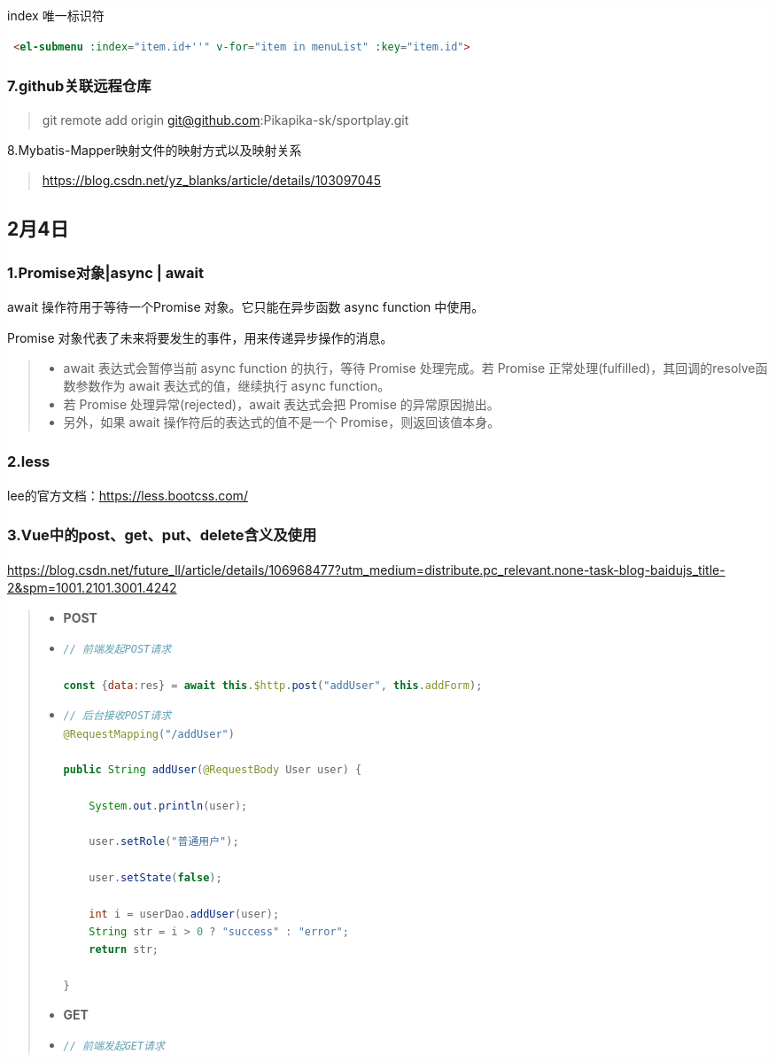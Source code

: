 index 唯一标识符

~~~ html
 <el-submenu :index="item.id+''" v-for="item in menuList" :key="item.id">
~~~

### 7.github关联远程仓库

> git remote add origin git@github.com:Pikapika-sk/sportplay.git

8.Mybatis-Mapper映射文件的映射方式以及映射关系

> https://blog.csdn.net/yz_blanks/article/details/103097045

## 2月4日

###  1.Promise对象|async | await

await 操作符用于等待一个Promise 对象。它只能在异步函数 async function 中使用。

Promise 对象代表了未来将要发生的事件，用来传递异步操作的消息。

> - await 表达式会暂停当前 async function 的执行，等待 Promise 处理完成。若 Promise 正常处理(fulfilled)，其回调的resolve函数参数作为 await 表达式的值，继续执行 async function。
> - 若 Promise 处理异常(rejected)，await 表达式会把 Promise 的异常原因抛出。
> - 另外，如果 await 操作符后的表达式的值不是一个 Promise，则返回该值本身。

### 2.less

lee的官方文档：https://less.bootcss.com/

### 3.Vue中的post、get、put、delete含义及使用

https://blog.csdn.net/future_ll/article/details/106968477?utm_medium=distribute.pc_relevant.none-task-blog-baidujs_title-2&spm=1001.2101.3001.4242

> - **POST**
>
> - ```javascript
> 	// 前端发起POST请求
> 	
> 	const {data:res} = await this.$http.post("addUser", this.addForm);
> 	```
>
> - ```java
> 	// 后台接收POST请求
> 	@RequestMapping("/addUser")
> 	
> 	public String addUser(@RequestBody User user) {
> 	
> 	    System.out.println(user);
> 	
> 	    user.setRole("普通用户");
> 	
> 	    user.setState(false);
> 	
> 	    int i = userDao.addUser(user);
> 	    String str = i > 0 ? "success" : "error";
> 	    return str;
> 	
> 	}
> 	```
>
> - **GET**
>
> - ```Kotlin
> 	// 前端发起GET请求